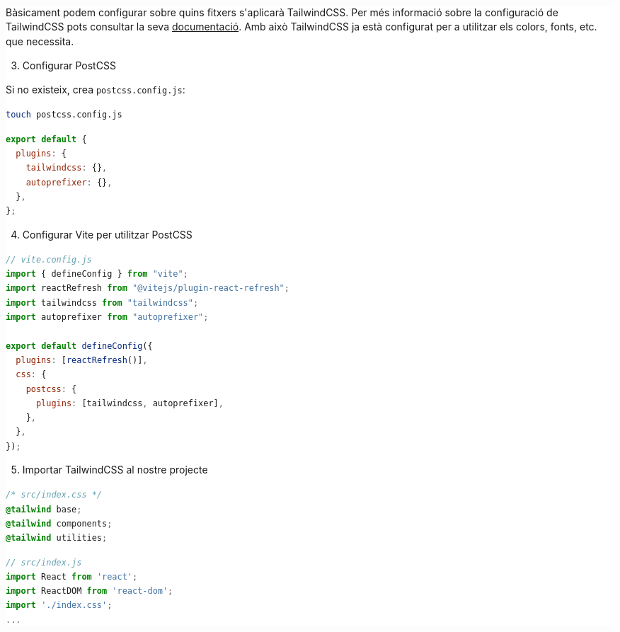 Bàsicament podem configurar sobre quins fitxers s'aplicarà TailwindCSS. Per més informació sobre la configuració de TailwindCSS pots consultar la seva [documentació](https://tailwindcss.com/docs/configuration).
Amb això TailwindCSS ja està configurat per a utilitzar els colors, fonts, etc. que necessita.

3. Configurar PostCSS

Si no existeix, crea `postcss.config.js`:

```bash
touch postcss.config.js
```

```js
export default {
  plugins: {
    tailwindcss: {},
    autoprefixer: {},
  },
};
```

4. Configurar Vite per utilitzar PostCSS

```js
// vite.config.js
import { defineConfig } from "vite";
import reactRefresh from "@vitejs/plugin-react-refresh";
import tailwindcss from "tailwindcss";
import autoprefixer from "autoprefixer";

export default defineConfig({
  plugins: [reactRefresh()],
  css: {
    postcss: {
      plugins: [tailwindcss, autoprefixer],
    },
  },
});
```

5. Importar TailwindCSS al nostre projecte

```css
/* src/index.css */
@tailwind base;
@tailwind components;
@tailwind utilities;
```

```js
// src/index.js
import React from 'react';
import ReactDOM from 'react-dom';
import './index.css';
...
```

